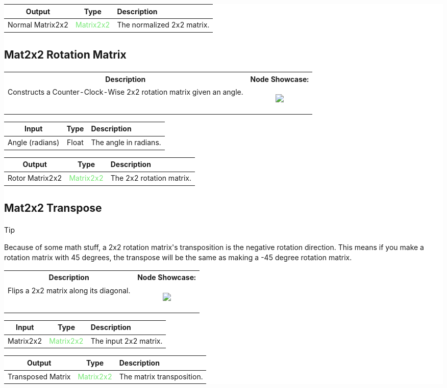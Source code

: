 | Output | Type | Description |
| :----: | :--: | :---------  |
| Normal Matrix2x2 | <span style="color:#77E875">Matrix2x2</span> | The normalized 2x2 matrix. |

## Mat2x2 Rotation Matrix

<table>
<tr><th>Description</th><th>Node Showcase:</th></tr>
<tr>
    <td>
        Constructs a Counter-Clock-Wise 2x2 rotation matrix given an angle.
    </td>
    <td><p align="center"> 
        <image src="./Images/Mat2x2RotationMatrix.png"/> 
    </p></td>
</tr>
</table>

| Input  | Type | Description |
| :----: | :--: | :---------  |
| Angle (radians) | Float | The angle in radians. |

| Output | Type | Description |
| :----: | :--: | :---------  |
| Rotor Matrix2x2 | <span style="color:#77E875">Matrix2x2</span> | The 2x2 rotation matrix. |

## Mat2x2 Transpose

> [!TIP]
> Because of some math stuff, a 2x2 rotation matrix's transposition is the negative rotation direction. This means if you make a rotation matrix with 45 degrees, the transpose will be the same as making a -45 degree rotation matrix.

<table>
<tr><th>Description</th><th>Node Showcase:</th></tr>
<tr>
    <td>
        Flips a 2x2 matrix along its diagonal.
    </td>
    <td><p align="center"> 
        <image src="./Images/Mat2x2Transpose.png"/> 
    </p></td>
</tr>
</table>

| Input  | Type | Description |
| :----: | :--: | :---------  |
| Matrix2x2 | <span style="color:#77E875">Matrix2x2</span> | The input 2x2 matrix. |

| Output | Type | Description |
| :----: | :--: | :---------  |
| Transposed Matrix | <span style="color:#77E875">Matrix2x2</span> | The matrix transposition. |

